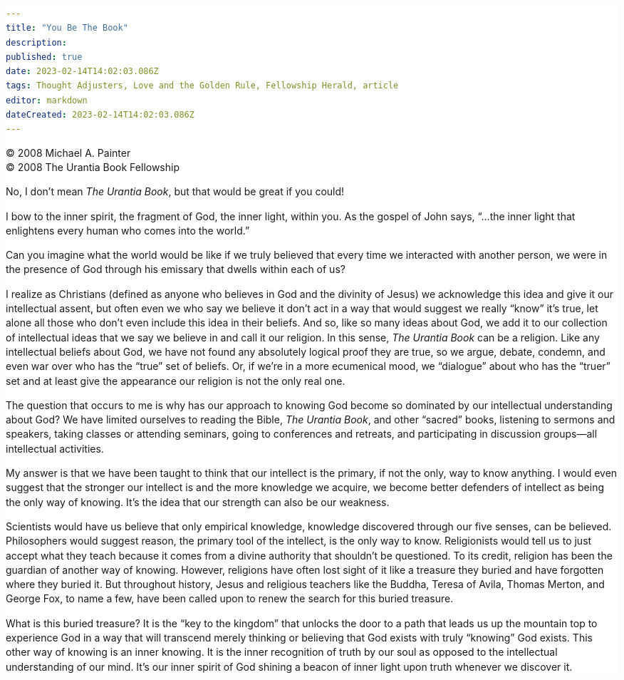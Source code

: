 ```yaml
---
title: "You Be The Book"
description: 
published: true
date: 2023-02-14T14:02:03.086Z
tags: Thought Adjusters, Love and the Golden Rule, Fellowship Herald, article
editor: markdown
dateCreated: 2023-02-14T14:02:03.086Z
---
```


<p class="v-card v-sheet theme--light grey lighten-3 px-2">© 2008 Michael A. Painter<br>© 2008 The Urantia Book Fellowship</p>

No, I don’t mean _The Urantia Book_, but that would be great if you could! 

I bow to the inner spirit, the fragment of God, the inner light, within you. As the gospel of John says, “...the inner light that enlightens every human who comes into the world.” 

Can you imagine what the world would be like if we truly believed that every time we interacted with another person, we were in the presence of God through his emissary that dwells within each of us? 

I realize as Christians (defined as anyone who believes in God and the divinity of Jesus) we acknowledge this idea and give it our intellectual assent, but often even we who say we believe it don’t act in a way that would suggest we really “know” it’s true, let alone all those who don’t even include this idea in their beliefs. And so, like so many ideas about God, we add it to our collection of intellectual ideas that we say we believe in and call it our religion. In this sense, _The Urantia Book_ can be a religion. Like any intellectual beliefs about God, we have not found any absolutely logical proof they are true, so we argue, debate, condemn, and even war over who has the “true” set of beliefs. Or, if we’re in a more ecumenical mood, we “dialogue” about who has the “truer” set and at least give the appearance our religion is not the only real one. 

The question that occurs to me is why has our approach to knowing God become so dominated by our intellectual understanding about God? We have limited ourselves to reading the Bible, _The Urantia Book_, and other “sacred” books, listening to sermons and speakers, taking classes or attending seminars, going to conferences and retreats, and participating in discussion groups—all intellectual activities. 

My answer is that we have been taught to think that our intellect is the primary, if not the only, way to know anything. I would even suggest that the stronger our intellect is and the more knowledge we acquire, we become better defenders of intellect as being the only way of knowing. It’s the idea that our strength can also be our weakness. 

Scientists would have us believe that only empirical knowledge, knowledge discovered through our five senses, can be believed. Philosophers would suggest reason, the primary tool of the intellect, is the only way to know. Religionists would tell us to just accept what they teach because it comes from a divine authority that shouldn’t be questioned. To its credit, religion has been the guardian of another way of knowing. However, religions have often lost sight of it like a treasure they buried and have forgotten where they buried it. But throughout history, Jesus and religious teachers like the Buddha, Teresa of Avila, Thomas Merton, and George Fox, to name a few, have been called upon to renew the search for this buried treasure. 

What is this buried treasure? It is the “key to the kingdom” that unlocks the door to a path that leads us up the mountain top to experience God in a way that will transcend merely thinking or believing that God exists with truly “knowing” God exists. This other way of knowing is an inner knowing. It is the inner recognition of truth by our soul as opposed to the intellectual understanding of our mind. It’s our inner spirit of God shining a beacon of inner light upon truth whenever we discover it.  
